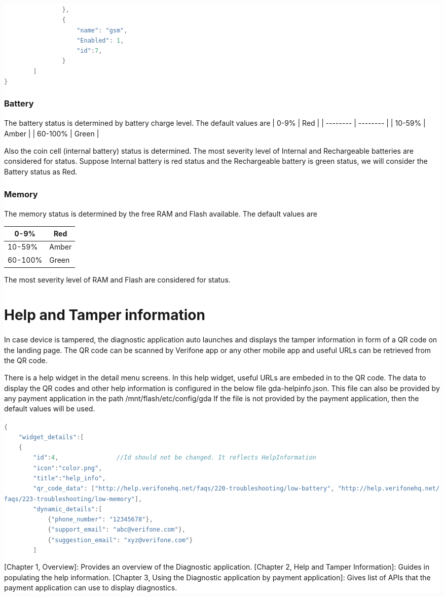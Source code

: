 ```cpp
                },
                {
                    "name": "gsm",
                    "Enabled": 1,
                    "id":7,
                }
        ]
}
```


### Battery

The battery status is determined by battery charge level. The default values are 
| 0-9%   | Red   |
|  -------- | -------- |
| 10-59%   | Amber   |
| 60-100%   | Green   |


Also the coin cell (internal battery) status is determined. The most severity level of Internal and Rechargeable batteries are considered for status. Suppose Internal battery is red status and the Rechargeable battery is green status, we will consider the Battery status as Red.


### Memory

The memory status is determined by the free RAM and Flash available. The default values are 

| 0-9%   | Red   |
|  -------- | -------- |
| 10-59%   | Amber   |
| 60-100%   | Green   |


The most severity level of RAM and Flash are considered for status.


# Help and Tamper information

In case device is tampered, the diagnostic application auto launches and displays the tamper information in form of a QR code on the landing page. The QR code can be scanned by Verifone app or any other mobile app and useful URLs can be retrieved from the QR code.

There is a help widget in the detail menu screens. In this help widget, useful URLs are embeded in to the QR code. The data to display the QR codes and other help information is configured in the below file gda-helpinfo.json. This file can also be provided by any payment application in the path /mnt/flash/etc/config/gda If the file is not provided by the payment application, then the default values will be used.



```cpp
{
    "widget_details":[
    {   
        "id":4,                //Id should not be changed. It reflects HelpInformation
        "icon":"color.png",
        "title":"help_info",
        "qr_code_data": ["http://help.verifonehq.net/faqs/220-troubleshooting/low-battery", "http://help.verifonehq.net/faqs/223-troubleshooting/low-memory"],
        "dynamic_details":[
            {"phone_number": "12345678"},
            {"support_email": "abc@verifone.com"},
            {"suggestion_email": "xyz@verifone.com"}
        ]   
```

[Chapter 1, Overview]: Provides an overview of the Diagnostic application. 
[Chapter 2, Help and Tamper Information]: Guides in populating the help information. 
[Chapter 3, Using the Diagnostic application by payment application]: Gives list of APIs that the payment application can use to display diagnostics.